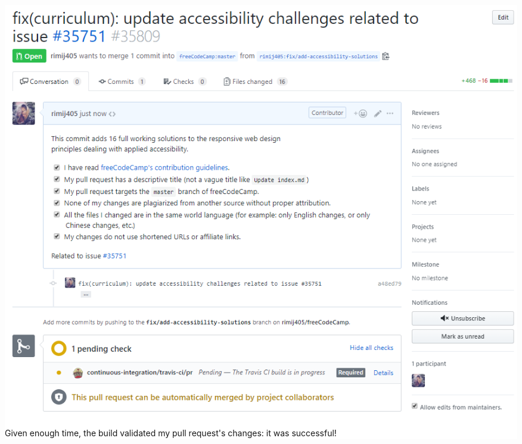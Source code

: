 ![Screenshot of submitted pull request and pending Travis CI build results.](/assets/images/posts/bugfix/fcc_pull2.png)

Given enough time, the build validated my pull request's changes: it was successful!

